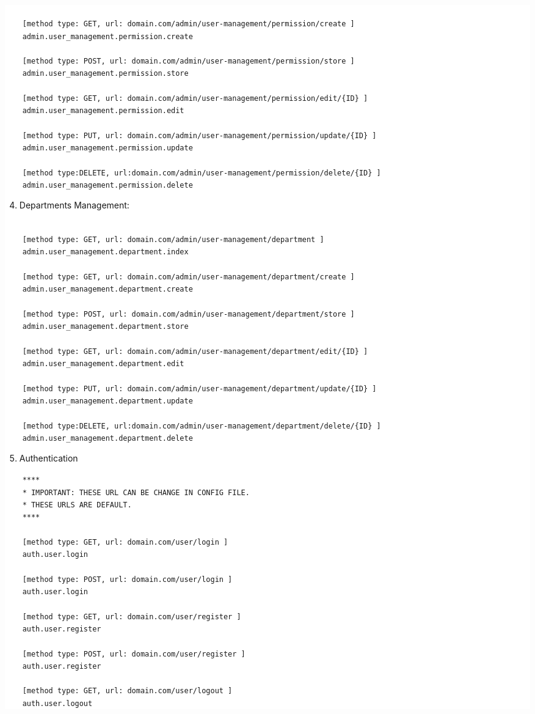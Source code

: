 ```

    [method type: GET, url: domain.com/admin/user-management/permission/create ]
    admin.user_management.permission.create

    [method type: POST, url: domain.com/admin/user-management/permission/store ]
    admin.user_management.permission.store

    [method type: GET, url: domain.com/admin/user-management/permission/edit/{ID} ]
    admin.user_management.permission.edit

    [method type: PUT, url: domain.com/admin/user-management/permission/update/{ID} ]
    admin.user_management.permission.update

    [method type:DELETE, url:domain.com/admin/user-management/permission/delete/{ID} ]
    admin.user_management.permission.delete

```
4. Departments Management:
```

    [method type: GET, url: domain.com/admin/user-management/department ]
    admin.user_management.department.index

    [method type: GET, url: domain.com/admin/user-management/department/create ]
    admin.user_management.department.create

    [method type: POST, url: domain.com/admin/user-management/department/store ]
    admin.user_management.department.store

    [method type: GET, url: domain.com/admin/user-management/department/edit/{ID} ]
    admin.user_management.department.edit

    [method type: PUT, url: domain.com/admin/user-management/department/update/{ID} ]
    admin.user_management.department.update

    [method type:DELETE, url:domain.com/admin/user-management/department/delete/{ID} ]
    admin.user_management.department.delete

```
5. Authentication
```
    ****
    * IMPORTANT: THESE URL CAN BE CHANGE IN CONFIG FILE. 
    * THESE URLS ARE DEFAULT.
    ****

    [method type: GET, url: domain.com/user/login ]
    auth.user.login

    [method type: POST, url: domain.com/user/login ]
    auth.user.login

    [method type: GET, url: domain.com/user/register ]
    auth.user.register

    [method type: POST, url: domain.com/user/register ]
    auth.user.register
    
    [method type: GET, url: domain.com/user/logout ]
    auth.user.logout
```
